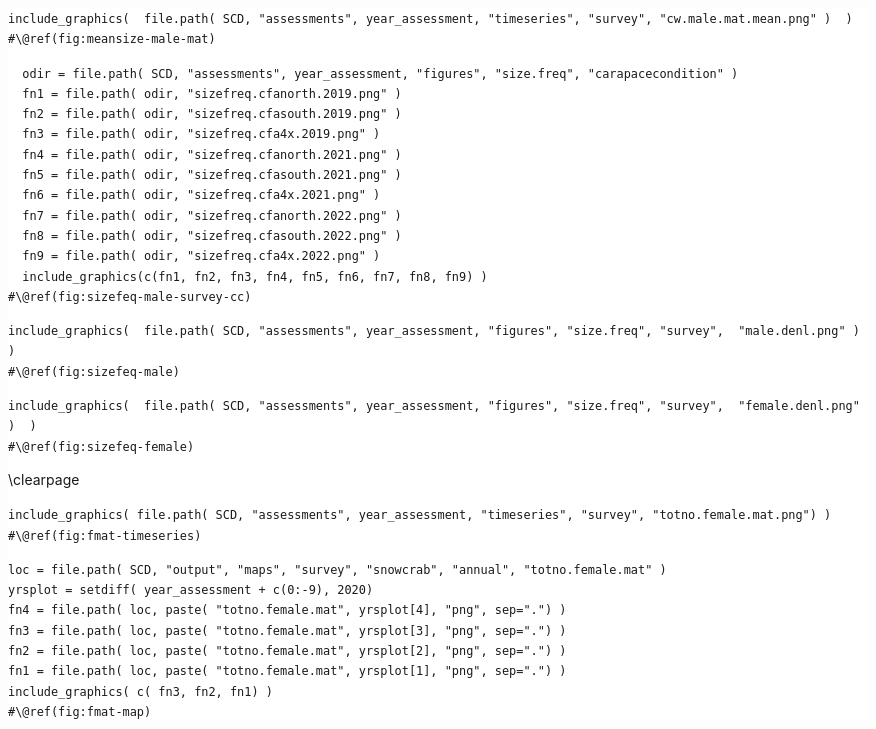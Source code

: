 
```{r meansize-male-mat, out.width='60%', echo=FALSE, fig.align='center', fig.cap = 'Mean size of mature male Snow Crab log10(CW; mm) from surveys with 95\\% Confidence Intervals'}
include_graphics(  file.path( SCD, "assessments", year_assessment, "timeseries", "survey", "cw.male.mat.mean.png" )  )
#\@ref(fig:meansize-male-mat)
```
  

```{r sizefeq-male-survey-cc, out.width='32%', fig.show='hold', echo=FALSE, fig.align='center', fig.cap = 'Size-frequency of mature male Snow Crab by carapace width (mm) and carapace condition from surveys. Rows are years and columns as N-ENS (left), S-ENS (middle) and 4X (right).'}
  odir = file.path( SCD, "assessments", year_assessment, "figures", "size.freq", "carapacecondition" )
  fn1 = file.path( odir, "sizefreq.cfanorth.2019.png" ) 
  fn2 = file.path( odir, "sizefreq.cfasouth.2019.png" ) 
  fn3 = file.path( odir, "sizefreq.cfa4x.2019.png" ) 
  fn4 = file.path( odir, "sizefreq.cfanorth.2021.png" ) 
  fn5 = file.path( odir, "sizefreq.cfasouth.2021.png" ) 
  fn6 = file.path( odir, "sizefreq.cfa4x.2021.png" ) 
  fn7 = file.path( odir, "sizefreq.cfanorth.2022.png" ) 
  fn8 = file.path( odir, "sizefreq.cfasouth.2022.png" ) 
  fn9 = file.path( odir, "sizefreq.cfa4x.2022.png" ) 
  include_graphics(c(fn1, fn2, fn3, fn4, fn5, fn6, fn7, fn8, fn9) )
#\@ref(fig:sizefeq-male-survey-cc)
```
 

 

 
```{r sizefeq-male, out.width='90%', echo=FALSE, fig.align='center', fig.cap = 'Size-frequency (areal density; no/km$^2$) histograms by carapace width of male Snow Crab. The vertical line represents the legal size (95 mm). Immature animals are shown with light coloured bars, mature with dark.'}
include_graphics(  file.path( SCD, "assessments", year_assessment, "figures", "size.freq", "survey",  "male.denl.png" )  )
#\@ref(fig:sizefeq-male)
```
  

```{r sizefeq-female, out.width='90%', echo=FALSE, fig.align='center', fig.cap = 'Size-frequency (areal density; no/km$^2$) histograms by carapace width of female Snow Crab. Immature animals are shown with light coloured bars, mature with dark.'}
include_graphics(  file.path( SCD, "assessments", year_assessment, "figures", "size.freq", "survey",  "female.denl.png" )  )
#\@ref(fig:sizefeq-female)
```
 
\clearpage


```{r fmat-timeseries, out.width='60%', echo=FALSE, fig.align='center', fig.cap = 'Mature female density log$_{10}$(no/km$^2$)  from the Snow Crab survey.'  }
include_graphics( file.path( SCD, "assessments", year_assessment, "timeseries", "survey", "totno.female.mat.png") )
#\@ref(fig:fmat-timeseries)
```
 

```{r fmat-map, echo=FALSE, out.width='32%', fig.show='hold', fig.align='center', fig.cap= 'Mature female density log$_{10}$(no/km$^2$)  from the Snow Crab survey.' }
loc = file.path( SCD, "output", "maps", "survey", "snowcrab", "annual", "totno.female.mat" )
yrsplot = setdiff( year_assessment + c(0:-9), 2020)
fn4 = file.path( loc, paste( "totno.female.mat", yrsplot[4], "png", sep=".") )
fn3 = file.path( loc, paste( "totno.female.mat", yrsplot[3], "png", sep=".") )
fn2 = file.path( loc, paste( "totno.female.mat", yrsplot[2], "png", sep=".") )
fn1 = file.path( loc, paste( "totno.female.mat", yrsplot[1], "png", sep=".") )
include_graphics( c( fn3, fn2, fn1) )
#\@ref(fig:fmat-map)  
```
